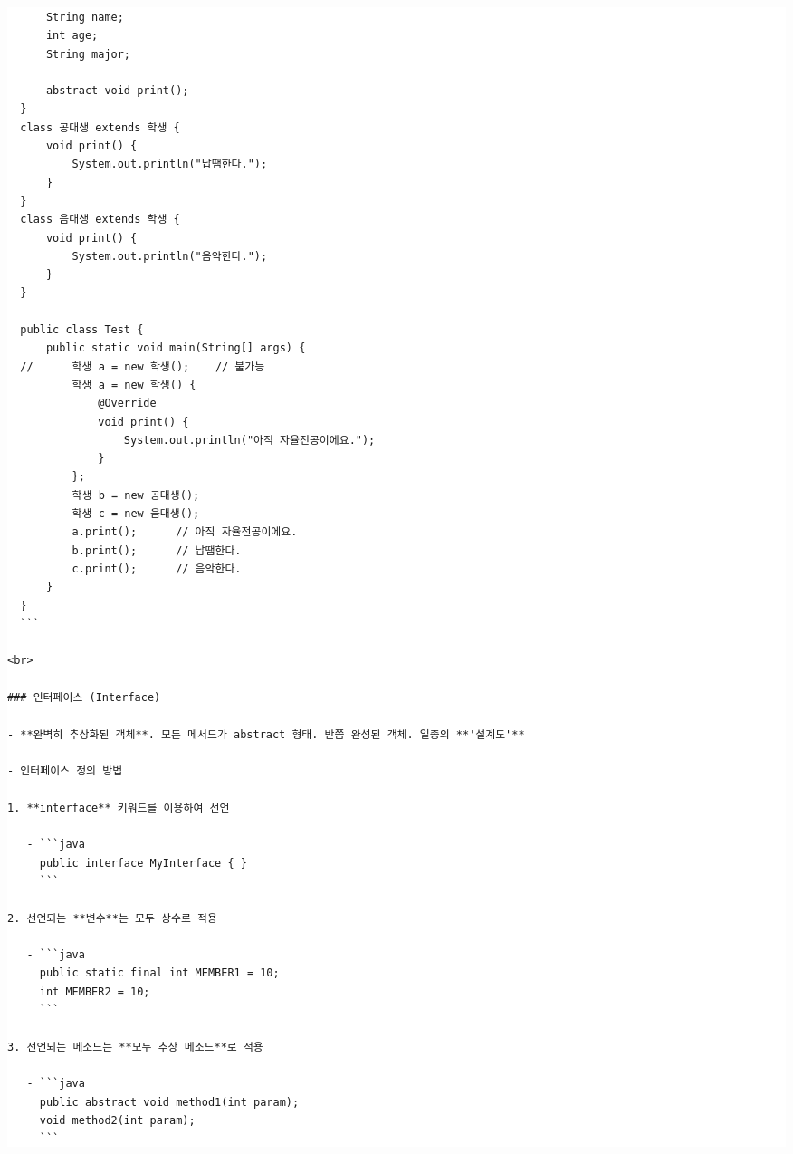   ```
    	String name;
    	int age;
    	String major;
    	
        abstract void print();
    }
    class 공대생 extends 학생 {
        void print() {
    		System.out.println("납땜한다.");
        }
    }
    class 음대생 extends 학생 {
    	void print() {
    		System.out.println("음악한다.");
    	}
    }
    
    public class Test {
        public static void main(String[] args) {
    //      학생 a = new 학생();	// 불가능
            학생 a = new 학생() {
            	@Override
            	void print() {
            		System.out.println("아직 자율전공이에요.");
            	}
            };
            학생 b = new 공대생();
            학생 c = new 음대생();
            a.print();		// 아직 자율전공이에요.
            b.print();		// 납땜한다.
            c.print();		// 음악한다.
        }
    }
    ```

<br>

### 인터페이스 (Interface)

- **완벽히 추상화된 객체**. 모든 메서드가 abstract 형태. 반쯤 완성된 객체. 일종의 **'설계도'**

- 인터페이스 정의 방법

  1. **interface** 키워드를 이용하여 선언

     - ```java
       public interface MyInterface { }
       ```

  2. 선언되는 **변수**는 모두 상수로 적용

     - ```java
       public static final int MEMBER1 = 10;
       int MEMBER2 = 10;
       ```

  3. 선언되는 메소드는 **모두 추상 메소드**로 적용

     - ```java
       public abstract void method1(int param);
       void method2(int param);
       ```

  ```